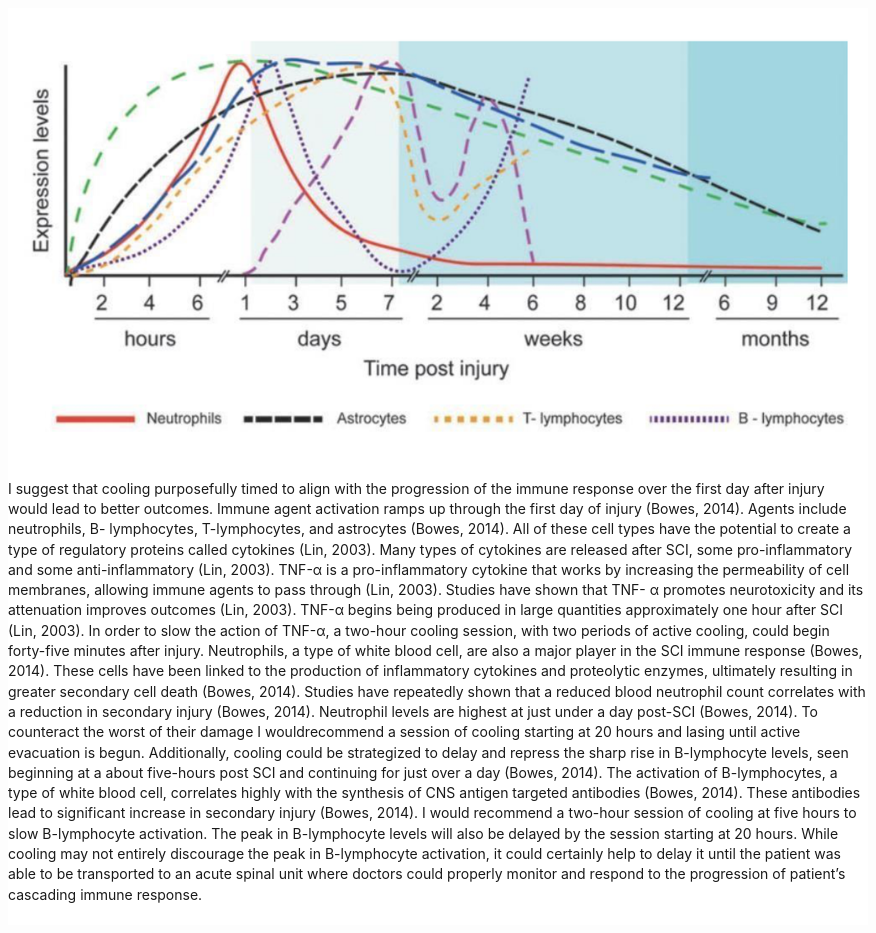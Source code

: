 ![](/Assets/Article/ehumphreysfig1.png)
<br><br>
I suggest that cooling purposefully timed to align with the progression of the immune response over the first day after injury would lead to better outcomes. Immune agent activation ramps up through the first day of injury (Bowes, 2014). Agents include neutrophils, B- lymphocytes, T-lymphocytes, and astrocytes (Bowes, 2014). All of these cell types have the potential to create a type of regulatory proteins called cytokines (Lin, 2003). Many types of cytokines are released after SCI, some pro-inflammatory and some anti-inflammatory (Lin, 2003). TNF-α is a pro-inflammatory cytokine that works by increasing the permeability of cell membranes, allowing immune agents to pass through (Lin, 2003). Studies have shown that TNF- α promotes neurotoxicity and its attenuation improves outcomes (Lin, 2003). TNF-α begins being produced in large quantities approximately one hour after SCI (Lin, 2003). In order to slow the action of TNF-α, a two-hour cooling session, with two periods of active cooling, could begin forty-five minutes after injury. Neutrophils, a type of white blood cell, are also a major player in the SCI immune response (Bowes, 2014). These cells have been linked to the production of inflammatory cytokines and proteolytic enzymes, ultimately resulting in greater secondary cell death (Bowes, 2014). Studies have repeatedly shown that a reduced blood neutrophil count correlates with a reduction in secondary injury (Bowes, 2014). Neutrophil levels are highest at just under a day post-SCI (Bowes, 2014). To counteract the worst of their damage I wouldrecommend a session of cooling starting at 20 hours and lasing until active evacuation is begun. Additionally, cooling could be strategized to delay and repress the sharp rise in B-lymphocyte levels, seen beginning at a about five-hours post SCI and continuing for just over a day (Bowes, 2014). The activation of B-lymphocytes, a type of white blood cell, correlates highly with the synthesis of CNS antigen targeted antibodies (Bowes, 2014). These antibodies lead to significant increase in secondary injury (Bowes, 2014). I would recommend a two-hour session of cooling at five hours to slow B-lymphocyte activation. The peak in B-lymphocyte levels will also be delayed by the session starting at 20 hours. While cooling may not entirely discourage the peak in B-lymphocyte activation, it could certainly help to delay it until the patient was able to be transported to an acute spinal unit where doctors could properly monitor and respond to the progression of patient’s cascading immune response.<br><br>